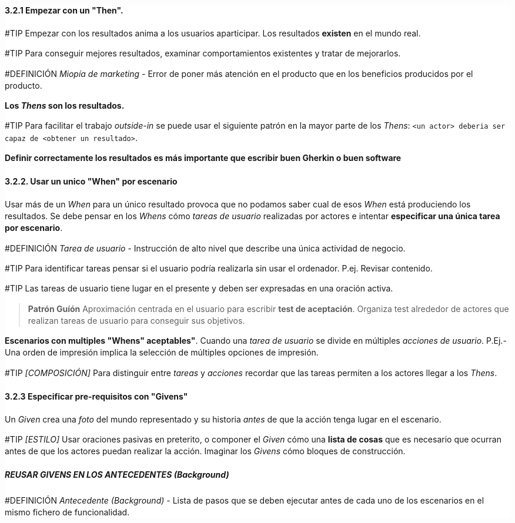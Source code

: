 #### 3.2.1 Empezar con un "Then".
#TIP  Empezar con los resultados anima a los usuarios aparticipar. Los resultados **existen** en el mundo real.

#TIP  Para conseguir mejores resultados, examinar comportamientos existentes y tratar de mejorarlos.

#DEFINICIÓN  *Miopía de marketing -* Error de poner más atención en el producto que en los beneficios producidos por el producto.

**Los *Thens* son los resultados.**

#TIP  Para facilitar el trabajo *outside-in* se puede usar el siguiente patrón en la mayor parte de los *Thens*:
`<un actor> deberia ser capaz de <obtener un resultado>`.

**Definir correctamente los resultados es más importante que escribir buen Gherkin o buen software**

#### 3.2.2. Usar un unico "When" por escenario
Usar más de un *When* para un único resultado provoca que no podamos saber cual de esos *When* está produciendo los resultados.
Se debe pensar en los *Whens* cómo *tareas de usuario* realizadas por actores e intentar **especificar una única tarea por escenario**.

#DEFINICIÓN  *Tarea de usuario -* Instrucción de alto nivel que describe una única actividad de negocio.

#TIP  Para identificar tareas pensar si el usuario podría realizarla sin usar el ordenador. P.ej. Revisar contenido.

#TIP  Las tareas de usuario tiene lugar en el presente y deben ser expresadas en una oración activa.

> **Patrón Guíón**
> Aproximación centrada en el usuario para escribir **test de aceptación**. Organiza test alrededor de actores que realizan tareas de usuario para conseguir sus objetivos.

**Escenarios con multiples "Whens" aceptables"**.
Cuando una *tarea de usuario* se divide en múltiples *acciones de usuario*. P.Ej.- Una orden de impresión implica la selección de múltiples opciones de impresión.

#TIP  *[COMPOSICIÓN]*  Para distinguir entre *tareas* y *acciones* recordar que las tareas permiten a los actores llegar a los *Thens*.

#### 3.2.3 Especificar pre-requisitos con "Givens"
Un *Given* crea una *foto* del mundo representado y su historia *antes* de que la acción tenga lugar en el escenario.

#TIP  *[ESTILO]* Usar oraciones pasivas en preterito, o componer el *Given* cómo una **lista de cosas** que es necesario que ocurran antes de que los actores puedan realizar la acción. Imaginar los *Givens* cómo bloques de construcción.

##### REUSAR GIVENS EN LOS ANTECEDENTES (Background)
#DEFINICIÓN  *Antecedente (Background) -* Lista de pasos que se deben ejecutar antes de cada uno de los escenarios en el mismo fichero de funcionalidad.
